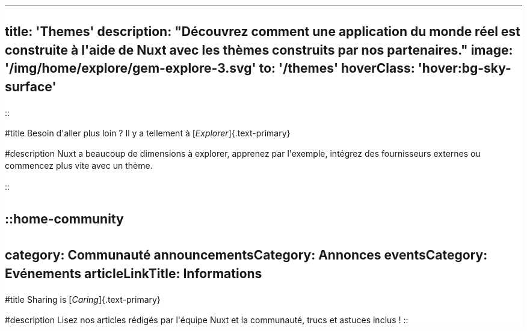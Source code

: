   ---
  title: 'Themes'
  description: "Découvrez comment une application du monde réel est construite à l'aide de Nuxt avec les thèmes construits par nos partenaires."
  image: '/img/home/explore/gem-explore-3.svg'
  to: '/themes'
  hoverClass: 'hover:bg-sky-surface'
  ---
  ::

#title
Besoin d'aller plus loin ? Il y a tellement à [_Explorer_]{.text-primary}

#description
Nuxt a beaucoup de dimensions à explorer, apprenez par l'exemple, intégrez des fournisseurs externes ou commencez plus vite avec un thème.

::

::home-community
---
category: Communauté
announcementsCategory: Annonces
eventsCategory: Evénements
articleLinkTitle: Informations
---

#title
Sharing is [_Caring_]{.text-primary}

#description
Lisez nos articles rédigés par l'équipe Nuxt et la communauté, trucs et astuces inclus !
::
